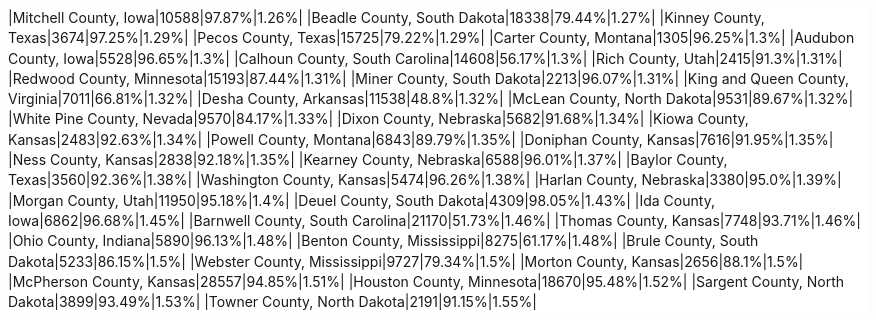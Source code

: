 |Mitchell County, Iowa|10588|97.87%|1.26%|
|Beadle County, South Dakota|18338|79.44%|1.27%|
|Kinney County, Texas|3674|97.25%|1.29%|
|Pecos County, Texas|15725|79.22%|1.29%|
|Carter County, Montana|1305|96.25%|1.3%|
|Audubon County, Iowa|5528|96.65%|1.3%|
|Calhoun County, South Carolina|14608|56.17%|1.3%|
|Rich County, Utah|2415|91.3%|1.31%|
|Redwood County, Minnesota|15193|87.44%|1.31%|
|Miner County, South Dakota|2213|96.07%|1.31%|
|King and Queen County, Virginia|7011|66.81%|1.32%|
|Desha County, Arkansas|11538|48.8%|1.32%|
|McLean County, North Dakota|9531|89.67%|1.32%|
|White Pine County, Nevada|9570|84.17%|1.33%|
|Dixon County, Nebraska|5682|91.68%|1.34%|
|Kiowa County, Kansas|2483|92.63%|1.34%|
|Powell County, Montana|6843|89.79%|1.35%|
|Doniphan County, Kansas|7616|91.95%|1.35%|
|Ness County, Kansas|2838|92.18%|1.35%|
|Kearney County, Nebraska|6588|96.01%|1.37%|
|Baylor County, Texas|3560|92.36%|1.38%|
|Washington County, Kansas|5474|96.26%|1.38%|
|Harlan County, Nebraska|3380|95.0%|1.39%|
|Morgan County, Utah|11950|95.18%|1.4%|
|Deuel County, South Dakota|4309|98.05%|1.43%|
|Ida County, Iowa|6862|96.68%|1.45%|
|Barnwell County, South Carolina|21170|51.73%|1.46%|
|Thomas County, Kansas|7748|93.71%|1.46%|
|Ohio County, Indiana|5890|96.13%|1.48%|
|Benton County, Mississippi|8275|61.17%|1.48%|
|Brule County, South Dakota|5233|86.15%|1.5%|
|Webster County, Mississippi|9727|79.34%|1.5%|
|Morton County, Kansas|2656|88.1%|1.5%|
|McPherson County, Kansas|28557|94.85%|1.51%|
|Houston County, Minnesota|18670|95.48%|1.52%|
|Sargent County, North Dakota|3899|93.49%|1.53%|
|Towner County, North Dakota|2191|91.15%|1.55%|